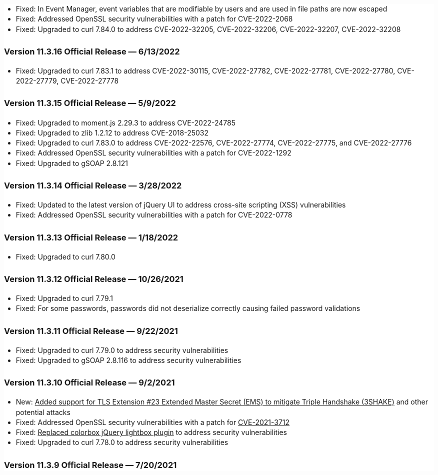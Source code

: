 * Fixed: In Event Manager, event variables that are modifiable by users and are used in file paths are now escaped
* Fixed: Addressed OpenSSL security vulnerabilities with a patch for CVE-2022-2068
* Fixed: Upgraded to curl 7.84.0 to address CVE-2022-32205, CVE-2022-32206, CVE-2022-32207, CVE-2022-32208

### Version 11.3.16 Official Release — 6/13/2022

* Fixed: Upgraded to curl 7.83.1 to address CVE-2022-30115, CVE-2022-27782, CVE-2022-27781, CVE-2022-27780, CVE-2022-27779, CVE-2022-27778

### Version 11.3.15 Official Release — 5/9/2022

* Fixed: Upgraded to moment.js 2.29.3 to address CVE-2022-24785
* Fixed: Upgraded to zlib 1.2.12 to address CVE-2018-25032
* Fixed: Upgraded to curl 7.83.0 to address CVE-2022-22576, CVE-2022-27774, CVE-2022-27775, and CVE-2022-27776
* Fixed: Addressed OpenSSL security vulnerabilities with a patch for CVE-2022-1292
* Fixed: Upgraded to gSOAP 2.8.121

### Version 11.3.14 Official Release — 3/28/2022

* Fixed: Updated to the latest version of jQuery UI to address cross-site scripting (XSS) vulnerabilities
* Fixed: Addressed OpenSSL security vulnerabilities with a patch for CVE-2022-0778

### Version 11.3.13 Official Release — 1/18/2022

* Fixed: Upgraded to curl 7.80.0

### Version 11.3.12 Official Release — 10/26/2021

* Fixed: Upgraded to curl 7.79.1
* Fixed: For some passwords, passwords did not deserialize correctly causing failed password validations

### Version 11.3.11 Official Release — 9/22/2021

* Fixed: Upgraded to curl 7.79.0 to address security vulnerabilities
* Fixed: Upgraded to gSOAP 2.8.116 to address security vulnerabilities

### Version 11.3.10 Official Release — 9/2/2021

* New: [Added support for TLS Extension #23 Extended Master Secret (EMS) to mitigate Triple Handshake (3SHAKE)](https://www.cerberusftp.com/blog/3shake-vulnerability-fixed-in-cerberus-ftp-server-12-2-0-and-11-3-10/) and other potential attacks
* Fixed: Addressed OpenSSL security vulnerabilities with a patch for [CVE-2021-3712](https://nvd.nist.gov/vuln/detail/CVE-2021-3712)
* Fixed: [Replaced colorbox jQuery lightbox plugin](https://www.cerberusftp.com/blog/security-advisory-xss-plugin-replacement/) to address security vulnerabilities
* Fixed: Upgraded to curl 7.78.0 to address security vulnerabilities

### Version 11.3.9 Official Release — 7/20/2021
